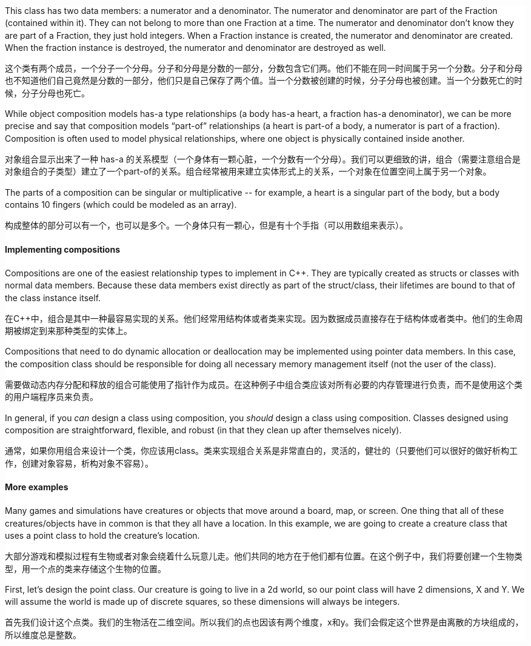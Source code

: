 ```
```

This class has two data members: a numerator and a denominator. The numerator and denominator are part of the Fraction (contained within it). They can not belong to more than one Fraction at a time. The numerator and denominator don’t know they are part of a Fraction, they just hold integers. When a Fraction instance is created, the numerator and denominator are created. When the fraction instance is destroyed, the numerator and denominator are destroyed as well.

这个类有两个成员，一个分子一个分母。分子和分母是分数的一部分，分数包含它们两。他们不能在同一时间属于另一个分数。分子和分母也不知道他们自己竟然是分数的一部分，他们只是自己保存了两个值。当一个分数被创建的时候，分子分母也被创建。当一个分数死亡的时候，分子分母也死亡。

While object composition models has-a type relationships (a body has-a heart, a fraction has-a denominator), we can be more precise and say that composition models “part-of” relationships (a heart is part-of a body, a numerator is part of a fraction). Composition is often used to model physical relationships, where one object is physically contained inside another.

对象组合显示出来了一种 has-a 的关系模型（一个身体有一颗心脏，一个分数有一个分母）。我们可以更细致的讲，组合（需要注意组合是对象组合的子类型）建立了一个part-of的关系。组合经常被用来建立实体形式上的关系，一个对象在位置空间上属于另一个对象。

The parts of a composition can be singular or multiplicative -- for example, a heart is a singular part of the body, but a body contains 10 fingers (which could be modeled as an array).

构成整体的部分可以有一个，也可以是多个。一个身体只有一颗心，但是有十个手指（可以用数组来表示）。

#### **Implementing compositions**

Compositions are one of the easiest relationship types to implement in C++. They are typically created as structs or classes with normal data members. Because these data members exist directly as part of the struct/class, their lifetimes are bound to that of the class instance itself.

在C++中，组合是其中一种最容易实现的关系。他们经常用结构体或者类来实现。因为数据成员直接存在于结构体或者类中。他们的生命周期被绑定到来那种类型的实体上。

Compositions that need to do dynamic allocation or deallocation may be implemented using pointer data members. In this case, the composition class should be responsible for doing all necessary memory management itself (not the user of the class).

需要做动态内存分配和释放的组合可能使用了指针作为成员。在这种例子中组合类应该对所有必要的内存管理进行负责，而不是使用这个类的用户端程序员来负责。

In general, if you *can* design a class using composition, you *should* design a class using composition. Classes designed using composition are straightforward, flexible, and robust (in that they clean up after themselves nicely).

通常，如果你用组合来设计一个类，你应该用class。类来实现组合关系是非常直白的，灵活的，健壮的（只要他们可以很好的做好析构工作，创建对象容易，析构对象不容易）。

#### **More examples**

Many games and simulations have creatures or objects that move around a board, map, or screen. One thing that all of these creatures/objects have in common is that they all have a location. In this example, we are going to create a creature class that uses a point class to hold the creature’s location.

大部分游戏和模拟过程有生物或者对象会绕着什么玩意儿走。他们共同的地方在于他们都有位置。在这个例子中，我们将要创建一个生物类型，用一个点的类来存储这个生物的位置。

First, let’s design the point class. Our creature is going to live in a 2d world, so our point class will have 2 dimensions, X and Y. We will assume the world is made up of discrete squares, so these dimensions will always be integers.

首先我们设计这个点类。我们的生物活在二维空间。所以我们的点也因该有两个维度，x和y。我们会假定这个世界是由离散的方块组成的，所以维度总是整数。
